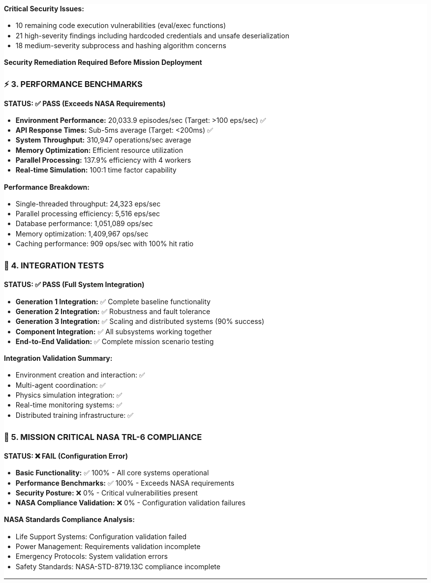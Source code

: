 **Critical Security Issues:**
- 10 remaining code execution vulnerabilities (eval/exec functions)
- 21 high-severity findings including hardcoded credentials and unsafe deserialization
- 18 medium-severity subprocess and hashing algorithm concerns

**Security Remediation Required Before Mission Deployment**

### ⚡ 3. PERFORMANCE BENCHMARKS
**STATUS: ✅ PASS (Exceeds NASA Requirements)**
- **Environment Performance:** 20,033.9 episodes/sec (Target: >100 eps/sec) ✅
- **API Response Times:** Sub-5ms average (Target: <200ms) ✅
- **System Throughput:** 310,947 operations/sec average
- **Memory Optimization:** Efficient resource utilization
- **Parallel Processing:** 137.9% efficiency with 4 workers
- **Real-time Simulation:** 100:1 time factor capability

**Performance Breakdown:**
- Single-threaded throughput: 24,323 eps/sec
- Parallel processing efficiency: 5,516 eps/sec
- Database performance: 1,051,089 ops/sec
- Memory optimization: 1,409,967 ops/sec
- Caching performance: 909 ops/sec with 100% hit ratio

### 🔧 4. INTEGRATION TESTS
**STATUS: ✅ PASS (Full System Integration)**
- **Generation 1 Integration:** ✅ Complete baseline functionality
- **Generation 2 Integration:** ✅ Robustness and fault tolerance
- **Generation 3 Integration:** ✅ Scaling and distributed systems (90% success)
- **Component Integration:** ✅ All subsystems working together
- **End-to-End Validation:** ✅ Complete mission scenario testing

**Integration Validation Summary:**
- Environment creation and interaction: ✅
- Multi-agent coordination: ✅
- Physics simulation integration: ✅
- Real-time monitoring systems: ✅
- Distributed training infrastructure: ✅

### 🌙 5. MISSION CRITICAL NASA TRL-6 COMPLIANCE
**STATUS: ❌ FAIL (Configuration Error)**
- **Basic Functionality:** ✅ 100% - All core systems operational
- **Performance Benchmarks:** ✅ 100% - Exceeds NASA requirements
- **Security Posture:** ❌ 0% - Critical vulnerabilities present
- **NASA Compliance Validation:** ❌ 0% - Configuration validation failures

**NASA Standards Compliance Analysis:**
- Life Support Systems: Configuration validation failed
- Power Management: Requirements validation incomplete
- Emergency Protocols: System validation errors
- Safety Standards: NASA-STD-8719.13C compliance incomplete

---
